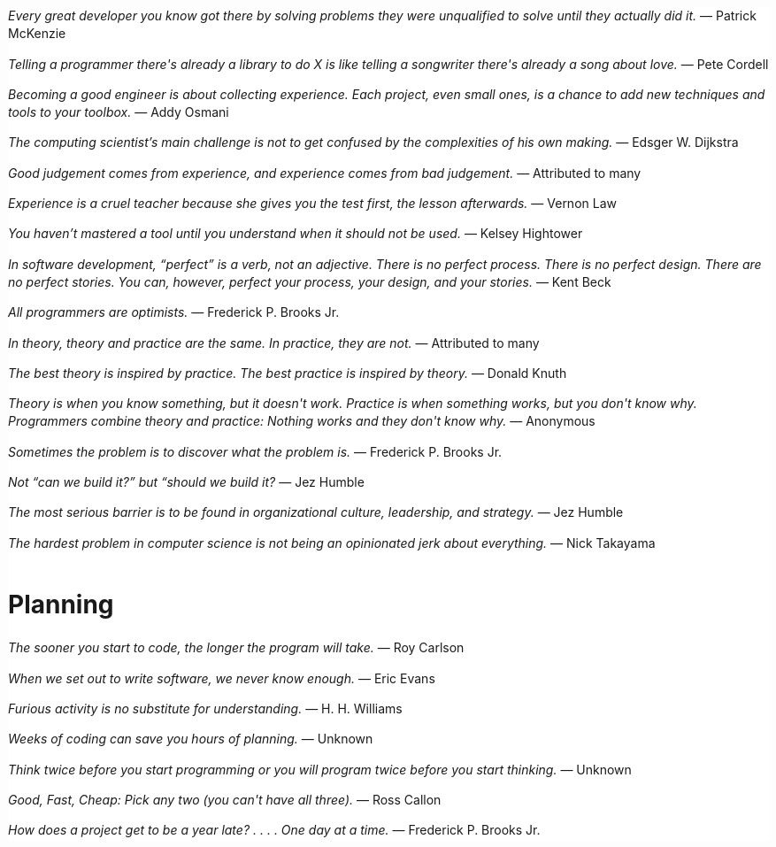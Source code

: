 _Every great developer you know got there by solving problems they were unqualified to solve until they actually did it._ — Patrick McKenzie

_Telling a programmer there's already a library to do X is like telling a songwriter there's already a song about love._ — Pete Cordell

_Becoming a good engineer is about collecting experience. Each project, even small ones, is a chance to add new techniques and tools to your toolbox._ — Addy Osmani

_The computing scientist’s main challenge is not to get confused by the complexities of his own making._ ― Edsger W. Dijkstra

_Good judgement comes from experience, and experience comes from bad judgement._ ― Attributed to many

_Experience is a cruel teacher because she gives you the test first, the lesson afterwards._ ― Vernon Law

_You haven’t mastered a tool until you understand when it should not be used._ ― Kelsey Hightower

_In software development, “perfect” is a verb, not an adjective. There is no perfect process. There is no perfect design. There are no perfect stories. You can, however, perfect your process, your design, and your stories._ ― Kent Beck

_All programmers are optimists._ ― Frederick P. Brooks Jr.

_In theory, theory and practice are the same. In practice, they are not._ ― Attributed to many

_The best theory is inspired by practice. The best practice is inspired by theory._ ― Donald Knuth

_Theory is when you know something, but it doesn't work. Practice is when something works, but you don't know why. Programmers combine theory and practice: Nothing works and they don't know why._ ― Anonymous

_Sometimes the problem is to discover what the problem is._ ― Frederick P. Brooks Jr.

_Not “can we build it?” but “should we build it?_ ― Jez Humble

_The most serious barrier is to be found in organizational culture, leadership, and strategy._ ― Jez Humble

_The hardest problem in computer science is not being an opinionated jerk about everything._ ― Nick Takayama

# Planning

_The sooner you start to code, the longer the program will take._ — Roy Carlson

_When we set out to write software, we never know enough._ ― Eric Evans

_Furious activity is no substitute for understanding._ — H. H. Williams 

_Weeks of coding can save you hours of planning._ — Unknown

_Think twice before you start programming or you will program twice before you start thinking._ — Unknown

_Good, Fast, Cheap: Pick any two (you can't have all three)._ — Ross Callon

_How does a project get to be a year late? . . . . One day at a time._ ― Frederick P. Brooks Jr.
